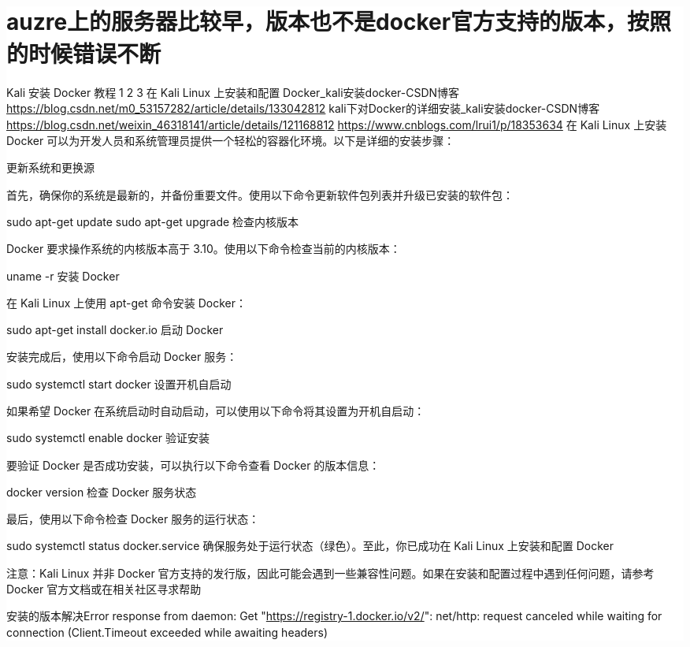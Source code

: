 







# auzre上的服务器比较早，版本也不是docker官方支持的版本，按照的时候错误不断
Kali 安装 Docker 教程
1
2
3
在 Kali Linux 上安装和配置 Docker_kali安装docker-CSDN博客
https://blog.csdn.net/m0_53157282/article/details/133042812
kali下对Docker的详细安装_kali安装docker-CSDN博客
https://blog.csdn.net/weixin_46318141/article/details/121168812
https://www.cnblogs.com/lrui1/p/18353634
在 Kali Linux 上安装 Docker 可以为开发人员和系统管理员提供一个轻松的容器化环境。以下是详细的安装步骤：

更新系统和更换源

首先，确保你的系统是最新的，并备份重要文件。使用以下命令更新软件包列表并升级已安装的软件包：

sudo apt-get update
sudo apt-get upgrade
检查内核版本

Docker 要求操作系统的内核版本高于 3.10。使用以下命令检查当前的内核版本：

uname -r
安装 Docker

在 Kali Linux 上使用 apt-get 命令安装 Docker：

sudo apt-get install docker.io
启动 Docker

安装完成后，使用以下命令启动 Docker 服务：

sudo systemctl start docker
设置开机自启动

如果希望 Docker 在系统启动时自动启动，可以使用以下命令将其设置为开机自启动：

sudo systemctl enable docker
验证安装

要验证 Docker 是否成功安装，可以执行以下命令查看 Docker 的版本信息：

docker version
检查 Docker 服务状态

最后，使用以下命令检查 Docker 服务的运行状态：

sudo systemctl status docker.service
确保服务处于运行状态（绿色）。至此，你已成功在 Kali Linux 上安装和配置 Docker  

注意：Kali Linux 并非 Docker 官方支持的发行版，因此可能会遇到一些兼容性问题。如果在安装和配置过程中遇到任何问题，请参考 Docker 官方文档或在相关社区寻求帮助 

安装的版本解决Error response from daemon: Get "https://registry-1.docker.io/v2/": net/http: request canceled while waiting for connection (Client.Timeout exceeded while awaiting headers) 
